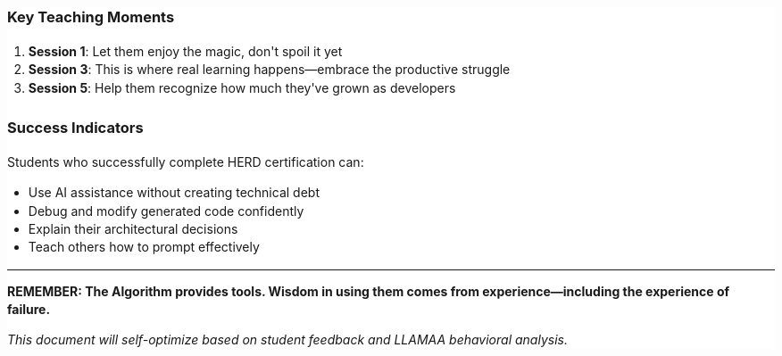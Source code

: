### Key Teaching Moments
1. **Session 1**: Let them enjoy the magic, don't spoil it yet
2. **Session 3**: This is where real learning happens—embrace the productive struggle
3. **Session 5**: Help them recognize how much they've grown as developers

### Success Indicators
Students who successfully complete HERD certification can:
- Use AI assistance without creating technical debt
- Debug and modify generated code confidently
- Explain their architectural decisions
- Teach others how to prompt effectively

---

**REMEMBER: The Algorithm provides tools. Wisdom in using them comes from experience—including the experience of failure.**

*This document will self-optimize based on student feedback and LLAMAA behavioral analysis.*
